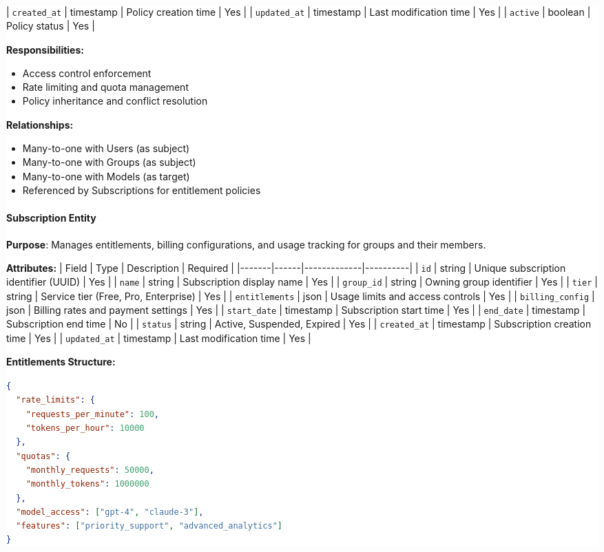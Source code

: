 | `created_at` | timestamp | Policy creation time | Yes |
| `updated_at` | timestamp | Last modification time | Yes |
| `active` | boolean | Policy status | Yes |

**Responsibilities:**
- Access control enforcement
- Rate limiting and quota management
- Policy inheritance and conflict resolution

**Relationships:**
- Many-to-one with Users (as subject)
- Many-to-one with Groups (as subject)
- Many-to-one with Models (as target)
- Referenced by Subscriptions for entitlement policies

#### Subscription Entity

**Purpose**: Manages entitlements, billing configurations, and usage tracking for groups and their members.

**Attributes:**
| Field | Type | Description | Required |
|-------|------|-------------|----------|
| `id` | string | Unique subscription identifier (UUID) | Yes |
| `name` | string | Subscription display name | Yes |
| `group_id` | string | Owning group identifier | Yes |
| `tier` | string | Service tier (Free, Pro, Enterprise) | Yes |
| `entitlements` | json | Usage limits and access controls | Yes |
| `billing_config` | json | Billing rates and payment settings | Yes |
| `start_date` | timestamp | Subscription start time | Yes |
| `end_date` | timestamp | Subscription end time | No |
| `status` | string | Active, Suspended, Expired | Yes |
| `created_at` | timestamp | Subscription creation time | Yes |
| `updated_at` | timestamp | Last modification time | Yes |

**Entitlements Structure:**
```json
{
  "rate_limits": {
    "requests_per_minute": 100,
    "tokens_per_hour": 10000
  },
  "quotas": {
    "monthly_requests": 50000,
    "monthly_tokens": 1000000
  },
  "model_access": ["gpt-4", "claude-3"],
  "features": ["priority_support", "advanced_analytics"]
}
```
